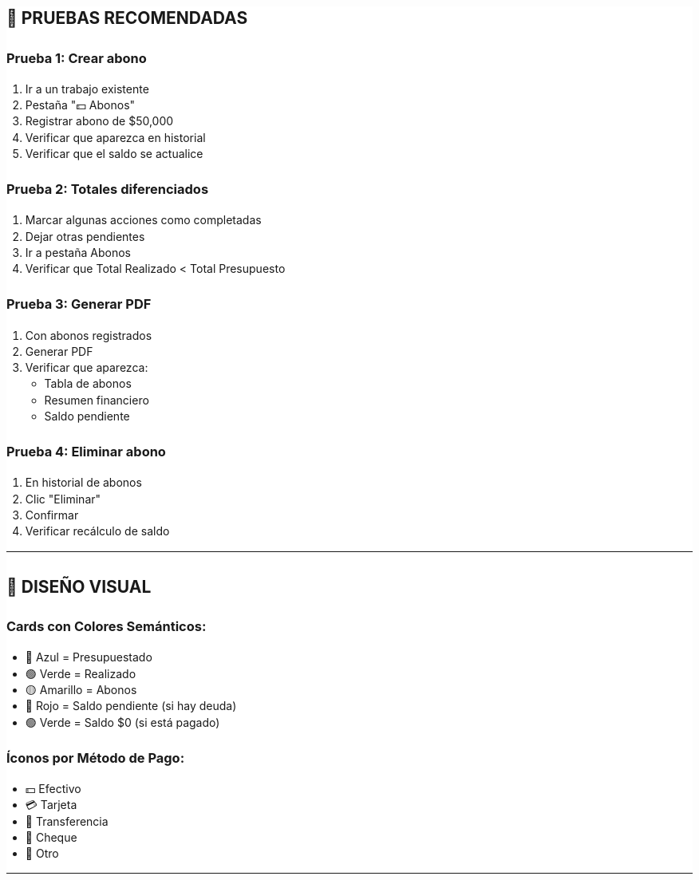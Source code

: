 
## 🧪 PRUEBAS RECOMENDADAS

### Prueba 1: Crear abono
1. Ir a un trabajo existente
2. Pestaña "💵 Abonos"
3. Registrar abono de $50,000
4. Verificar que aparezca en historial
5. Verificar que el saldo se actualice

### Prueba 2: Totales diferenciados
1. Marcar algunas acciones como completadas
2. Dejar otras pendientes
3. Ir a pestaña Abonos
4. Verificar que Total Realizado < Total Presupuesto

### Prueba 3: Generar PDF
1. Con abonos registrados
2. Generar PDF
3. Verificar que aparezca:
   - Tabla de abonos
   - Resumen financiero
   - Saldo pendiente

### Prueba 4: Eliminar abono
1. En historial de abonos
2. Clic "Eliminar"
3. Confirmar
4. Verificar recálculo de saldo

---

## 🎨 DISEÑO VISUAL

### **Cards con Colores Semánticos:**
- 🔵 Azul = Presupuestado
- 🟢 Verde = Realizado
- 🟡 Amarillo = Abonos
- 🔴 Rojo = Saldo pendiente (si hay deuda)
- 🟢 Verde = Saldo $0 (si está pagado)

### **Íconos por Método de Pago:**
- 💵 Efectivo
- 💳 Tarjeta
- 🏦 Transferencia
- 📝 Cheque
- 📄 Otro

---
